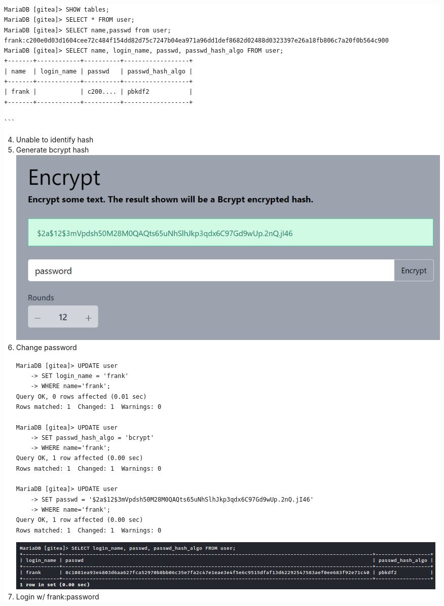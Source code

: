 	MariaDB [gitea]> SHOW tables;
	MariaDB [gitea]> SELECT * FROM user;
	MariaDB [gitea]> SELECT name,passwd from user;
	frank:c200e0d03d1604cee72c484f154dd82d75c7247b04ea971a96dd1def8682d02488d0323397e26a18fb806c7a20f0b564c900 
	MariaDB [gitea]> SELECT name, login_name, passwd, passwd_hash_algo FROM user;
	+-------+------------+----------+------------------+
	| name  | login_name | passwd   | passwd_hash_algo |
	+-------+------------+----------+------------------+
	| frank |            | c200.... | pbkdf2           |
	+-------+------------+----------+------------------+

	```
4. Unable to identify hash
5. Generate bcrypt hash
	![](images/Pasted%20image%2020220123044227.png)
6. Change password
	```
	MariaDB [gitea]> UPDATE user       
		-> SET login_name = 'frank'
		-> WHERE name='frank';
	Query OK, 0 rows affected (0.01 sec)
	Rows matched: 1  Changed: 1  Warnings: 0

	MariaDB [gitea]> UPDATE user 
		-> SET passwd_hash_algo = 'bcrypt'
		-> WHERE name='frank';
	Query OK, 1 row affected (0.00 sec)
	Rows matched: 1  Changed: 1  Warnings: 0

	MariaDB [gitea]> UPDATE user 
		-> SET passwd = '$2a$12$3mVpdsh50M28M0QAQts65uNhSlhJkp3qdx6C97Gd9wUp.2nQ.jI46'
		-> WHERE name='frank';
	Query OK, 1 row affected (0.00 sec)
	Rows matched: 1  Changed: 1  Warnings: 0
	```
	![](images/Pasted%20image%2020220123043131.png)
7. Login w/ frank:password